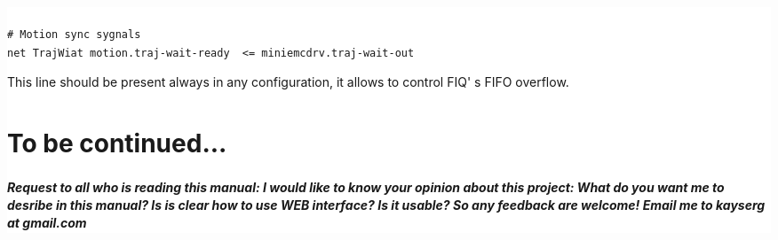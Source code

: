 ```

# Motion sync sygnals
net TrajWiat motion.traj-wait-ready  <= miniemcdrv.traj-wait-out
```

This line should be present always in any configuration, it allows to control FIQ'
s FIFO overflow.


# To be continued... #

**_Request to all who is reading this manual: I would like to know your opinion about this project: What do you want me to desribe in this manual? Is is clear how to use WEB interface? Is it usable? So any feedback are welсome! Email me to kayserg at gmail.com_**
















